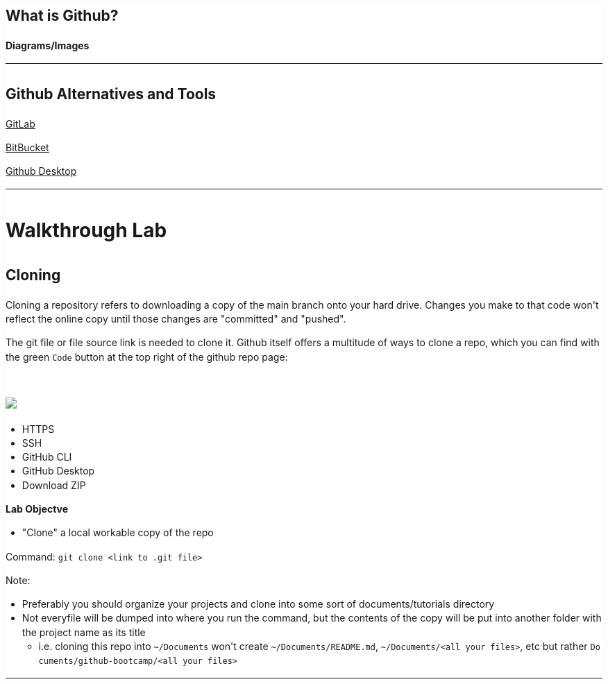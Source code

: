  
## What is Github?
 
**Diagrams/Images**
 
---

## Github Alternatives and Tools


[GitLab](https://about.gitlab.com/)

[BitBucket](https://bitbucket.org/product)
 
[Github Desktop](https://desktop.github.com/)
 
---
# Walkthrough Lab
 
## Cloning

Cloning a repository refers to downloading a copy of the main branch onto your hard drive.
Changes you make to that code won't reflect the online copy until those changes are "committed" and "pushed".

The git file or file source link is needed to clone it. Github itself offers a multitude of ways to clone a repo, which you can find with the green `Code` button at the top right of the github repo page:

<br/>

![](images/github_clone.png)

- HTTPS
- SSH
- GitHub CLI
- GitHub Desktop
- Download ZIP

**Lab Objectve**
 
- "Clone" a local workable copy of the repo

Command: `git clone <link to .git file>`

Note: 
* Preferably you should organize your projects and clone into some sort of documents/tutorials directory
* Not everyfile will be dumped into where you run the command, but the contents of the copy will be put into another folder with the project name as its title
  * i.e. cloning this repo into `~/Documents` won't create `~/Documents/README.md`, `~/Documents/<all your files>`, etc but rather `Documents/github-bootcamp/<all your files>`

---
 